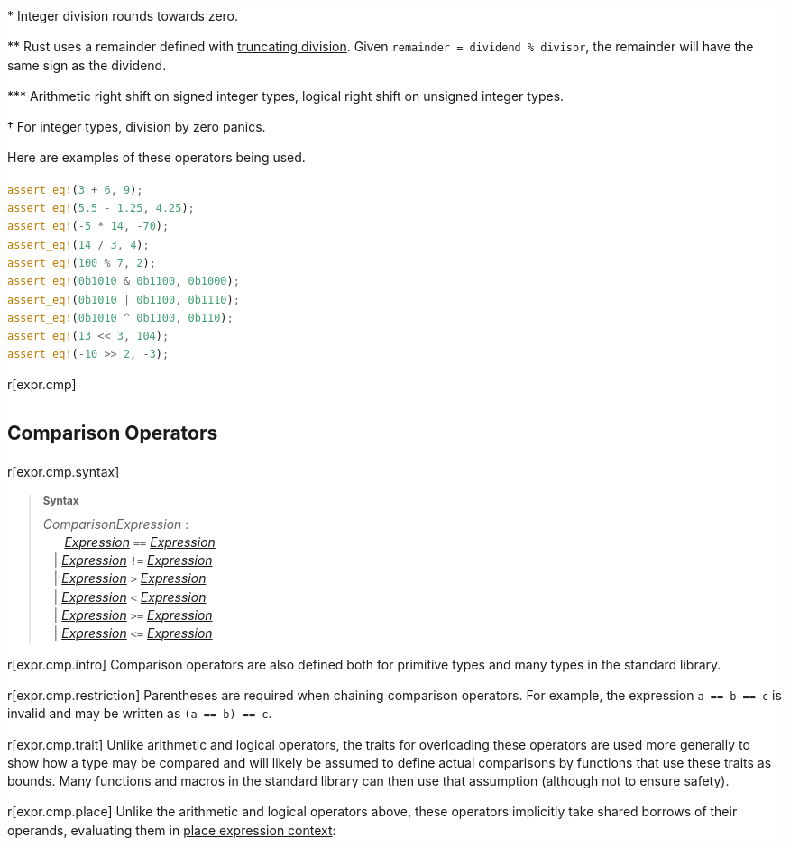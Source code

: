 \* Integer division rounds towards zero.

\*\* Rust uses a remainder defined with [truncating division](https://en.wikipedia.org/wiki/Modulo_operation#Variants_of_the_definition). Given `remainder = dividend % divisor`, the remainder will have the same sign as the dividend.

\*\*\* Arithmetic right shift on signed integer types, logical right shift on
unsigned integer types.

† For integer types, division by zero panics.

Here are examples of these operators being used.

```rust
assert_eq!(3 + 6, 9);
assert_eq!(5.5 - 1.25, 4.25);
assert_eq!(-5 * 14, -70);
assert_eq!(14 / 3, 4);
assert_eq!(100 % 7, 2);
assert_eq!(0b1010 & 0b1100, 0b1000);
assert_eq!(0b1010 | 0b1100, 0b1110);
assert_eq!(0b1010 ^ 0b1100, 0b110);
assert_eq!(13 << 3, 104);
assert_eq!(-10 >> 2, -3);
```

r[expr.cmp]
## Comparison Operators

r[expr.cmp.syntax]
> **<sup>Syntax</sup>**\
> _ComparisonExpression_ :\
> &nbsp;&nbsp; &nbsp;&nbsp; [_Expression_] `==` [_Expression_]\
> &nbsp;&nbsp; | [_Expression_] `!=` [_Expression_]\
> &nbsp;&nbsp; | [_Expression_] `>` [_Expression_]\
> &nbsp;&nbsp; | [_Expression_] `<` [_Expression_]\
> &nbsp;&nbsp; | [_Expression_] `>=` [_Expression_]\
> &nbsp;&nbsp; | [_Expression_] `<=` [_Expression_]

r[expr.cmp.intro]
Comparison operators are also defined both for primitive types and many types in the standard library.

r[expr.cmp.restriction]
Parentheses are required when chaining comparison operators. For example, the expression `a == b == c` is invalid and may be written as `(a == b) == c`.

r[expr.cmp.trait]
Unlike arithmetic and logical operators, the traits for overloading these operators are used more generally to show how a type may be compared and will likely be assumed to define actual comparisons by functions that use these traits as bounds.
Many functions and macros in the standard library can then use that assumption (although not to ensure safety).

r[expr.cmp.place]
Unlike the arithmetic and logical operators above, these operators implicitly take shared borrows of their operands, evaluating them in [place expression context][place expression]:


[copies or moves]: ../expressions.md#moved-and-copied-types
[dropping]: ../destructors.md
[explicit discriminants]: ../items/enumerations.md#explicit-discriminants
[field-less enums]: ../items/enumerations.md#field-less-enum
[grouped expression]: grouped-expr.md
[literal expression]: literal-expr.md#integer-literal-expressions
[logical and]: ../types/boolean.md#logical-and
[logical not]: ../types/boolean.md#logical-not
[logical or]: ../types/boolean.md#logical-or
[logical xor]: ../types/boolean.md#logical-xor
[mutable]: ../expressions.md#mutability
[place expression]: ../expressions.md#place-expressions-and-value-expressions
[assignee expression]: ../expressions.md#place-expressions-and-value-expressions
[undefined behavior]: ../behavior-considered-undefined.md
[unit]: ../types/tuple.md
[Unit-only enums]: ../items/enumerations.md#unit-only-enum
[value expression]: ../expressions.md#place-expressions-and-value-expressions
[temporary value]: ../expressions.md#temporaries
[this test]: https://github.com/rust-lang/rust/blob/1.58.0/src/test/ui/expr/compound-assignment/eval-order.rs
[float-float]: https://github.com/rust-lang/rust/issues/15536
[Function pointer]: ../types/function-pointer.md
[Function item]: ../types/function-item.md
[undefined behavior]: ../behavior-considered-undefined.md
[_BorrowExpression_]: #borrow-operators
[_DereferenceExpression_]: #the-dereference-operator
[_ErrorPropagationExpression_]: #the-question-mark-operator
[_NegationExpression_]: #negation-operators
[_ArithmeticOrLogicalExpression_]: #arithmetic-and-logical-binary-operators
[_ComparisonExpression_]: #comparison-operators
[_LazyBooleanExpression_]: #lazy-boolean-operators
[_TypeCastExpression_]: #type-cast-expressions
[_AssignmentExpression_]: #assignment-expressions
[_CompoundAssignmentExpression_]: #compound-assignment-expressions
[_Expression_]: ../expressions.md
[_TypeNoBounds_]: ../types.md#type-expressions
[_RangeExpression_]: ./range-expr.md
[_UnderscoreExpression_]: ./underscore-expr.md